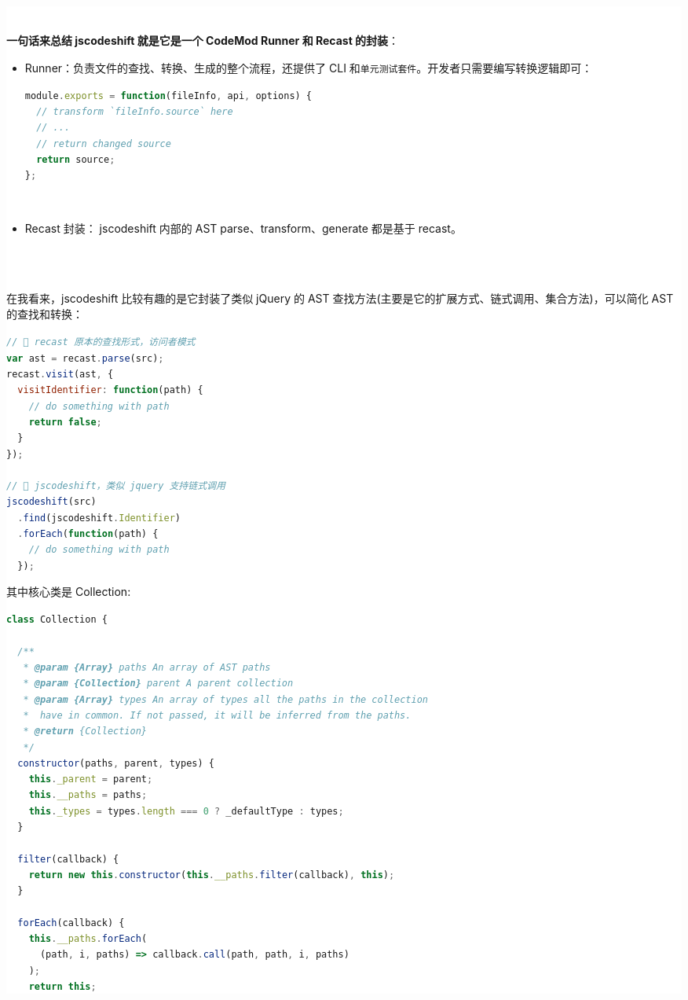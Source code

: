 <br>

**一句话来总结 jscodeshift 就是它是一个 CodeMod Runner 和 Recast 的封装**：

- Runner：负责文件的查找、转换、生成的整个流程，还提供了 CLI 和`单元测试套件`。开发者只需要编写转换逻辑即可：
    
    ```jsx
    module.exports = function(fileInfo, api, options) {
      // transform `fileInfo.source` here
      // ...
      // return changed source
      return source;
    };
    ```
   <br>
    
- Recast 封装： jscodeshift 内部的 AST parse、transform、generate 都是基于 recast。

<br>
<br>

在我看来，jscodeshift 比较有趣的是它封装了类似 jQuery 的 AST 查找方法(主要是它的扩展方式、链式调用、集合方法)，可以简化 AST 的查找和转换：

```jsx
// 🔴 recast 原本的查找形式，访问者模式
var ast = recast.parse(src);
recast.visit(ast, {
  visitIdentifier: function(path) {
    // do something with path
    return false;
  }
});

// 🔴 jscodeshift，类似 jquery 支持链式调用
jscodeshift(src)
  .find(jscodeshift.Identifier)
  .forEach(function(path) {
    // do something with path
  });
```

其中核心类是 Collection:

```jsx
class Collection {

  /**
   * @param {Array} paths An array of AST paths
   * @param {Collection} parent A parent collection
   * @param {Array} types An array of types all the paths in the collection
   *  have in common. If not passed, it will be inferred from the paths.
   * @return {Collection}
   */
  constructor(paths, parent, types) {
    this._parent = parent;
    this.__paths = paths;
    this._types = types.length === 0 ? _defaultType : types;
  }

  filter(callback) {
    return new this.constructor(this.__paths.filter(callback), this);
  }

  forEach(callback) {
    this.__paths.forEach(
      (path, i, paths) => callback.call(path, path, i, paths)
    );
    return this;
```